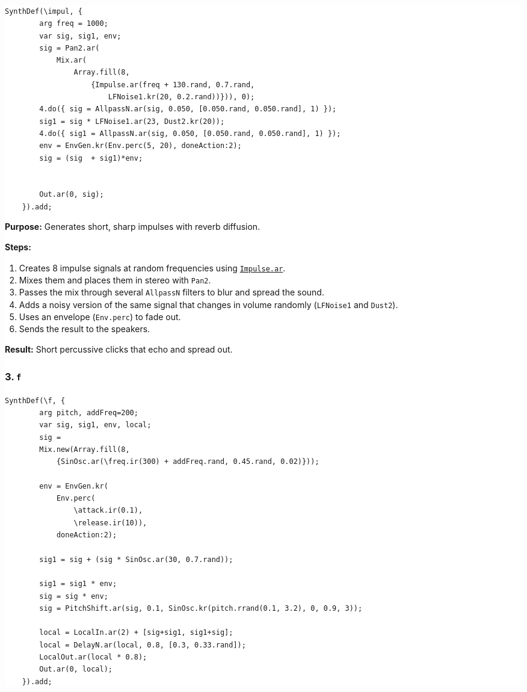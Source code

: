 ```
SynthDef(\impul, {
		arg freq = 1000;
		var sig, sig1, env;
		sig = Pan2.ar(
			Mix.ar(
				Array.fill(8,
					{Impulse.ar(freq + 130.rand, 0.7.rand,
						LFNoise1.kr(20, 0.2.rand))})), 0);
		4.do({ sig = AllpassN.ar(sig, 0.050, [0.050.rand, 0.050.rand], 1) });
		sig1 = sig * LFNoise1.ar(23, Dust2.kr(20));
		4.do({ sig1 = AllpassN.ar(sig, 0.050, [0.050.rand, 0.050.rand], 1) });
		env = EnvGen.kr(Env.perc(5, 20), doneAction:2);
		sig = (sig  + sig1)*env;


		Out.ar(0, sig);
	}).add;

```
**Purpose:** Generates short, sharp impulses with reverb diffusion.

**Steps:**
1. Creates 8 impulse signals at random frequencies using [`Impulse.ar`](https://doc.sccode.org/Classes/Impulse.html).  
2. Mixes them and places them in stereo with `Pan2`.  
3. Passes the mix through several `AllpassN` filters to blur and spread the sound.  
4. Adds a noisy version of the same signal that changes in volume randomly (`LFNoise1` and `Dust2`).  
5. Uses an envelope (`Env.perc`) to fade out.  
6. Sends the result to the speakers.

**Result:** Short percussive clicks that echo and spread out.



### 3. `f`

```
SynthDef(\f, {
		arg pitch, addFreq=200;
		var sig, sig1, env, local;
		sig =
		Mix.new(Array.fill(8,
			{SinOsc.ar(\freq.ir(300) + addFreq.rand, 0.45.rand, 0.02)}));

		env = EnvGen.kr(
			Env.perc(
				\attack.ir(0.1),
				\release.ir(10)),
			doneAction:2);

		sig1 = sig + (sig * SinOsc.ar(30, 0.7.rand));

		sig1 = sig1 * env;
		sig = sig * env;
		sig = PitchShift.ar(sig, 0.1, SinOsc.kr(pitch.rrand(0.1, 3.2), 0, 0.9, 3));

		local = LocalIn.ar(2) + [sig+sig1, sig1+sig];
		local = DelayN.ar(local, 0.8, [0.3, 0.33.rand]);
		LocalOut.ar(local * 0.8);
		Out.ar(0, local);
	}).add;
```
